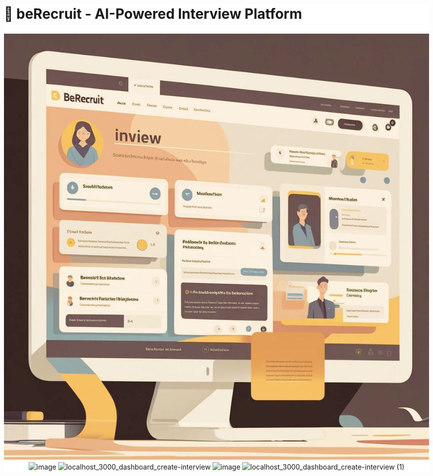 # 🎯 beRecruit - AI-Powered Interview Platform

<div align="center">

![beRecruit Logo](./public/logo.png)
<img width="1915" height="794" alt="image" src="https://github.com/user-attachments/assets/bceb4db8-5474-4448-a751-34a145a1d541" />
<img width="3692" height="2432" alt="localhost_3000_dashboard_create-interview" src="https://github.com/user-attachments/assets/3182bdae-e5bd-46ea-8dc1-f1fc80d19453" />
<img width="1918" height="759" alt="image" src="https://github.com/user-attachments/assets/4f86b88a-e8ab-42e6-af1c-40eb2f0d09a1" />
<img width="3692" height="3178" alt="localhost_3000_dashboard_create-interview (1)" src="https://github.com/user-attachments/assets/8e0869be-f16b-42d8-be43-efde9ddeef97" />

